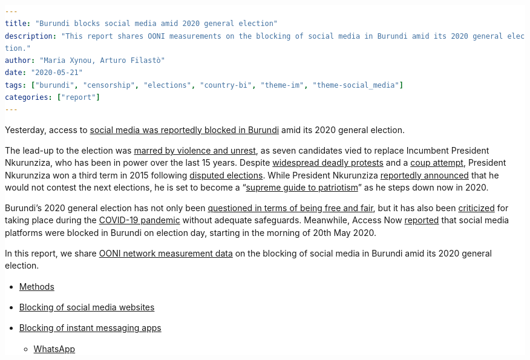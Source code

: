 ```yaml
---
title: "Burundi blocks social media amid 2020 general election"
description: "This report shares OONI measurements on the blocking of social media in Burundi amid its 2020 general election."
author: "Maria Xynou, Arturo Filastò"
date: "2020-05-21"
tags: ["burundi", "censorship", "elections", "country-bi", "theme-im", "theme-social_media"]
categories: ["report"]
---
```


Yesterday, access to [social media was reportedly blocked in Burundi](https://www.bbc.com/news/world-africa-52737081) amid its 2020
general election.

The lead-up to the election was [marred by violence and unrest](https://www.aljazeera.com/news/2020/05/lead-up-burundi-election-marred-unrest-200517163130410.html),
as seven candidates vied to replace Incumbent President Nkurunziza, who
has been in power over the last 15 years. Despite [widespread deadly protests](https://www.theguardian.com/world/2015/may/07/burundi-protests-deaths-man-set-ablaze)
and a [coup attempt](https://www.bbc.com/news/world-africa-32724083),
President Nkurunziza won a third term in 2015 following [disputed elections](https://www.theguardian.com/world/2015/jul/24/burundi-pierre-nkurunziza-wins-third-term-disputed-election).
While President Nkurunziza [reportedly announced](https://www.dandc.eu/en/article/burundi-will-hold-presidential-parliamentary-and-municipal-elections-2020)
that he would not contest the next elections, he is set to become a
“[supreme guide to patriotism](https://www.bbc.com/news/world-africa-52682171)” as he
steps down now in 2020.

Burundi’s 2020 general election has not only been [questioned in terms of being free and fair](https://www.aljazeera.com/programmes/insidestory/2019/11/burundi-2020-elections-free-fair-191124182430057.html),
but it has also been
[criticized](https://www.bbc.com/news/world-africa-52682171) for
taking place during the [COVID-19 pandemic](https://www.who.int/emergencies/diseases/novel-coronavirus-2019/)
without adequate safeguards. Meanwhile, Access Now
[reported](https://www.accessnow.org/keepiton-burundi-silences-the-majority-on-election-day/)
that social media platforms were blocked in Burundi on election day,
starting in the morning of 20th May 2020.

In this report, we share [OONI network measurement data](https://explorer.ooni.org/search?until=2020-05-21&probe_cc=BI&test_name=web_connectivity&only=anomalies)
on the blocking of social media in Burundi amid its 2020 general
election.

* [Methods](#methods)

* [Blocking of social media websites](#blocking-of-social-media-websites)

* [Blocking of instant messaging apps](#blocking-of-instant-messaging-apps)

  * [WhatsApp](#whatsapp)
